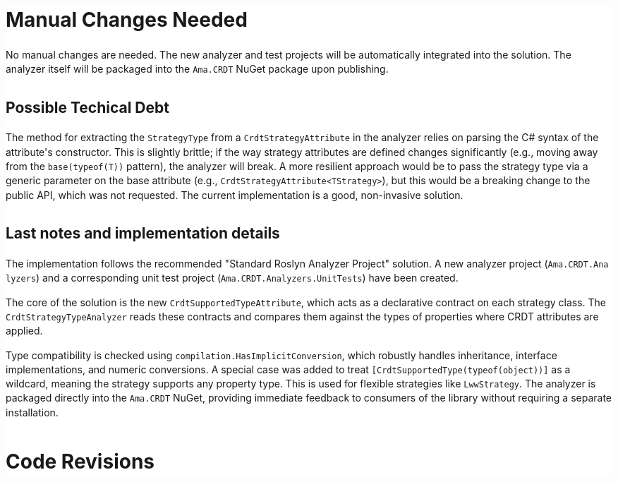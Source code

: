
# Manual Changes Needed

No manual changes are needed. The new analyzer and test projects will be automatically integrated into the solution. The analyzer itself will be packaged into the `Ama.CRDT` NuGet package upon publishing.


## Possible Techical Debt

The method for extracting the `StrategyType` from a `CrdtStrategyAttribute` in the analyzer relies on parsing the C# syntax of the attribute's constructor. This is slightly brittle; if the way strategy attributes are defined changes significantly (e.g., moving away from the `base(typeof(T))` pattern), the analyzer will break. A more resilient approach would be to pass the strategy type via a generic parameter on the base attribute (e.g., `CrdtStrategyAttribute<TStrategy>`), but this would be a breaking change to the public API, which was not requested. The current implementation is a good, non-invasive solution.


## Last notes and implementation details

The implementation follows the recommended "Standard Roslyn Analyzer Project" solution. A new analyzer project (`Ama.CRDT.Analyzers`) and a corresponding unit test project (`Ama.CRDT.Analyzers.UnitTests`) have been created.

The core of the solution is the new `CrdtSupportedTypeAttribute`, which acts as a declarative contract on each strategy class. The `CrdtStrategyTypeAnalyzer` reads these contracts and compares them against the types of properties where CRDT attributes are applied.

Type compatibility is checked using `compilation.HasImplicitConversion`, which robustly handles inheritance, interface implementations, and numeric conversions. A special case was added to treat `[CrdtSupportedType(typeof(object))]` as a wildcard, meaning the strategy supports any property type. This is used for flexible strategies like `LwwStrategy`. The analyzer is packaged directly into the `Ama.CRDT` NuGet, providing immediate feedback to consumers of the library without requiring a separate installation.

# Code Revisions
